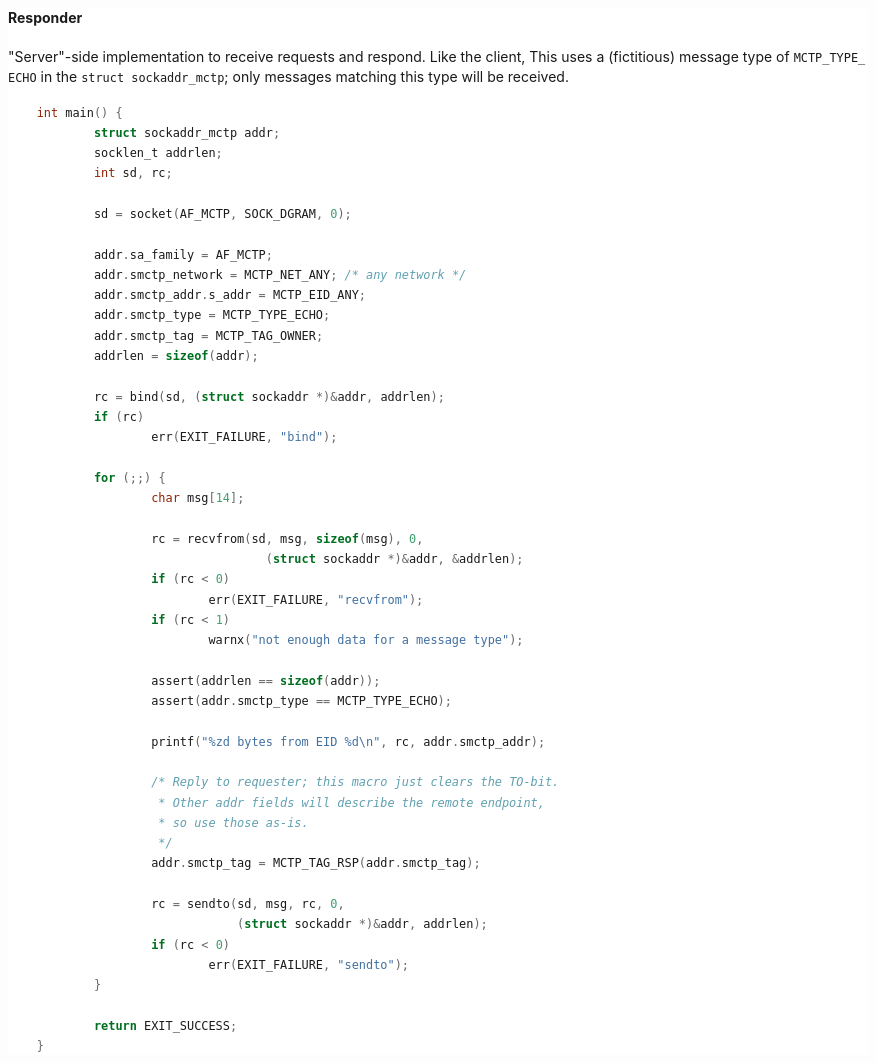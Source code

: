 ```c
```

#### Responder ####

"Server"-side implementation to receive requests and respond. Like the client,
This uses a (fictitious) message type of `MCTP_TYPE_ECHO` in the `struct
sockaddr_mctp`; only messages matching this type will be received.

```c
    int main() {
            struct sockaddr_mctp addr;
            socklen_t addrlen;
            int sd, rc;

            sd = socket(AF_MCTP, SOCK_DGRAM, 0);

            addr.sa_family = AF_MCTP;
            addr.smctp_network = MCTP_NET_ANY; /* any network */
            addr.smctp_addr.s_addr = MCTP_EID_ANY;
            addr.smctp_type = MCTP_TYPE_ECHO;
            addr.smctp_tag = MCTP_TAG_OWNER;
            addrlen = sizeof(addr);

            rc = bind(sd, (struct sockaddr *)&addr, addrlen);
            if (rc)
                    err(EXIT_FAILURE, "bind");

            for (;;) {
                    char msg[14];

                    rc = recvfrom(sd, msg, sizeof(msg), 0,
                                    (struct sockaddr *)&addr, &addrlen);
                    if (rc < 0)
                            err(EXIT_FAILURE, "recvfrom");
                    if (rc < 1)
                            warnx("not enough data for a message type");

                    assert(addrlen == sizeof(addr));
                    assert(addr.smctp_type == MCTP_TYPE_ECHO);

                    printf("%zd bytes from EID %d\n", rc, addr.smctp_addr);

                    /* Reply to requester; this macro just clears the TO-bit.
                     * Other addr fields will describe the remote endpoint,
                     * so use those as-is.
                     */
                    addr.smctp_tag = MCTP_TAG_RSP(addr.smctp_tag);

                    rc = sendto(sd, msg, rc, 0,
                                (struct sockaddr *)&addr, addrlen);
                    if (rc < 0)
                            err(EXIT_FAILURE, "sendto");
            }

            return EXIT_SUCCESS;
    }
```
